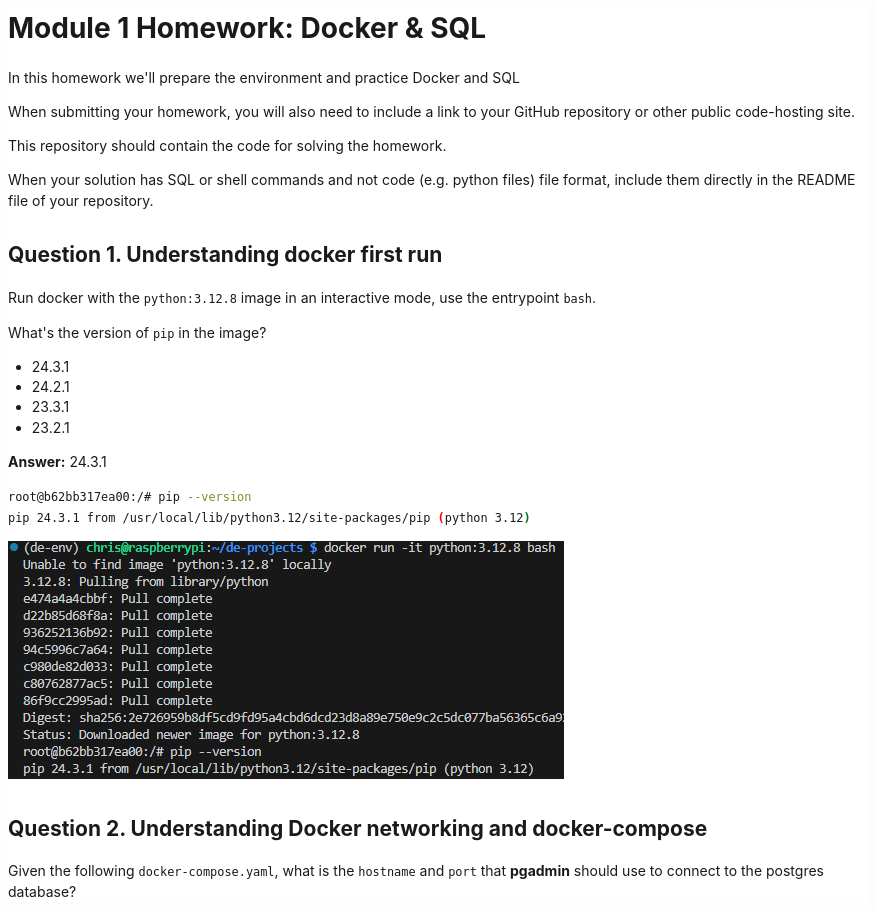 # Module 1 Homework: Docker & SQL

In this homework we'll prepare the environment and practice
Docker and SQL

When submitting your homework, you will also need to include
a link to your GitHub repository or other public code-hosting
site.

This repository should contain the code for solving the homework. 

When your solution has SQL or shell commands and not code
(e.g. python files) file format, include them directly in
the README file of your repository.


## Question 1. Understanding docker first run 

Run docker with the `python:3.12.8` image in an interactive mode, use the entrypoint `bash`.

What's the version of `pip` in the image?

- 24.3.1
- 24.2.1
- 23.3.1
- 23.2.1

**Answer:**
24.3.1
```bash
root@b62bb317ea00:/# pip --version
pip 24.3.1 from /usr/local/lib/python3.12/site-packages/pip (python 3.12)
```
![Question 1](images/question1.PNG)

## Question 2. Understanding Docker networking and docker-compose

Given the following `docker-compose.yaml`, what is the `hostname` and `port` that **pgadmin** should use to connect to the postgres database?
